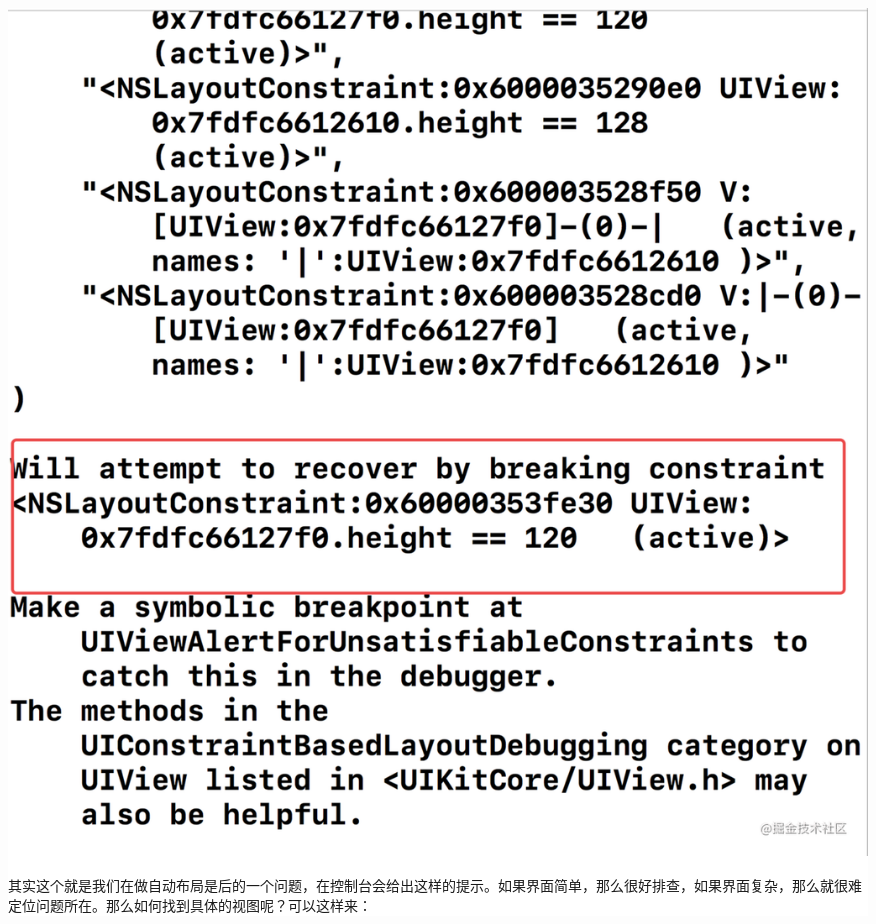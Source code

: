 ![layout](./layout.png)

其实这个就是我们在做自动布局是后的一个问题，在控制台会给出这样的提示。如果界面简单，那么很好排查，如果界面复杂，那么就很难定位问题所在。那么如何找到具体的视图呢？可以这样来： 
